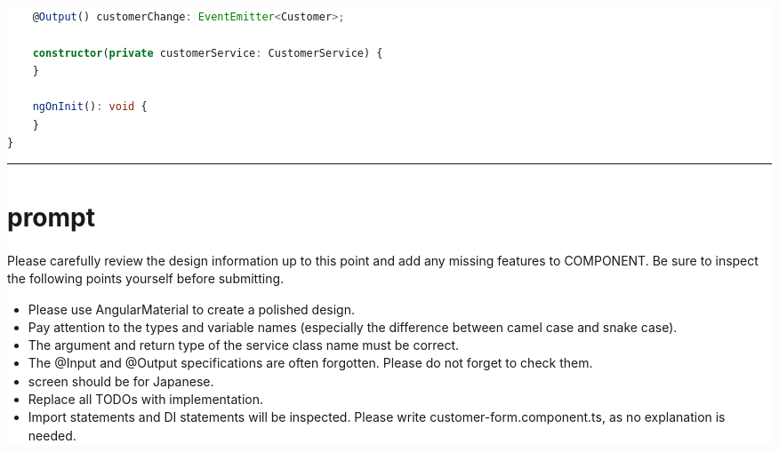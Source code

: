 ```typescript
    @Output() customerChange: EventEmitter<Customer>;

    constructor(private customerService: CustomerService) {
    }

    ngOnInit(): void {
    }
}
```
---
# prompt
Please carefully review the design information up to this point and add any missing features to COMPONENT.
Be sure to inspect the following points yourself before submitting.
- Please use AngularMaterial to create a polished design.
- Pay attention to the types and variable names (especially the difference between camel case and snake case).
- The argument and return type of the service class name must be correct.
- The @Input and @Output specifications are often forgotten. Please do not forget to check them.
- screen should be for Japanese.
- Replace all TODOs with implementation.
- Import statements and DI statements will be inspected.
Please write customer-form.component.ts, as no explanation is needed.
